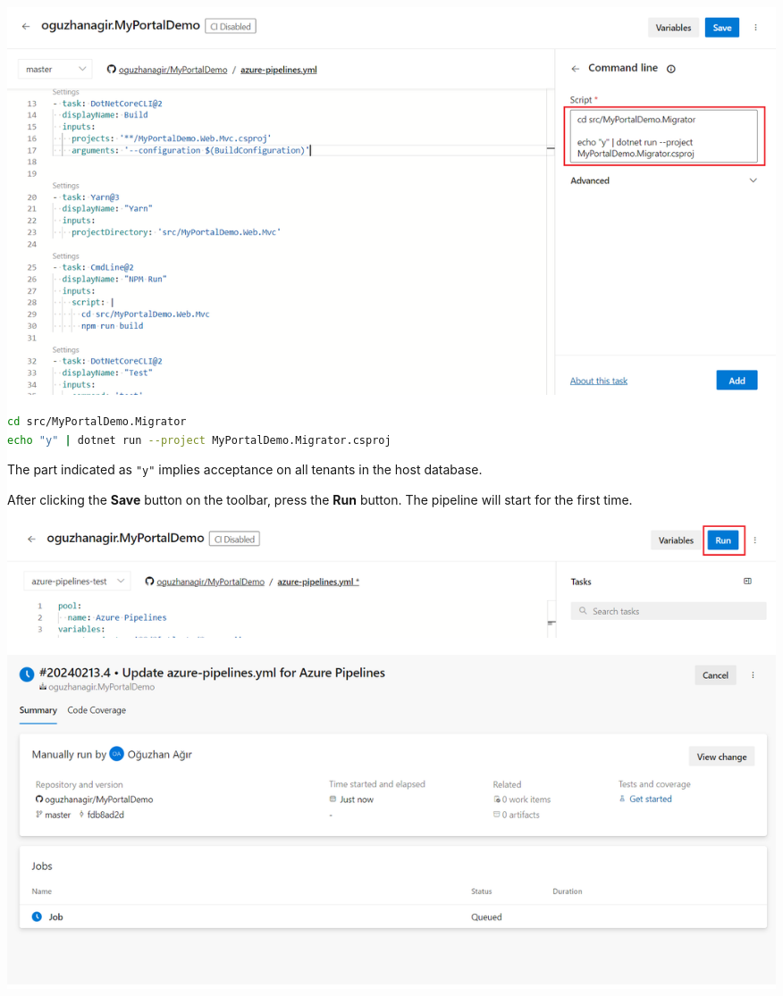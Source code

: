    ![Run Migrator](images/azure-pipelines-run-migrator.png)

   ```bash
   cd src/MyPortalDemo.Migrator
   echo "y" | dotnet run --project MyPortalDemo.Migrator.csproj 
   ```

   The part indicated as `"y"` implies acceptance on all tenants in the host database.


After clicking the **Save** button on the toolbar, press the **Run** button. The pipeline will start for the first time.

![Save and queue](images/azure-pipelines-save-queue.png)



![Job result](images/azure-pipelines-job-result.png)
